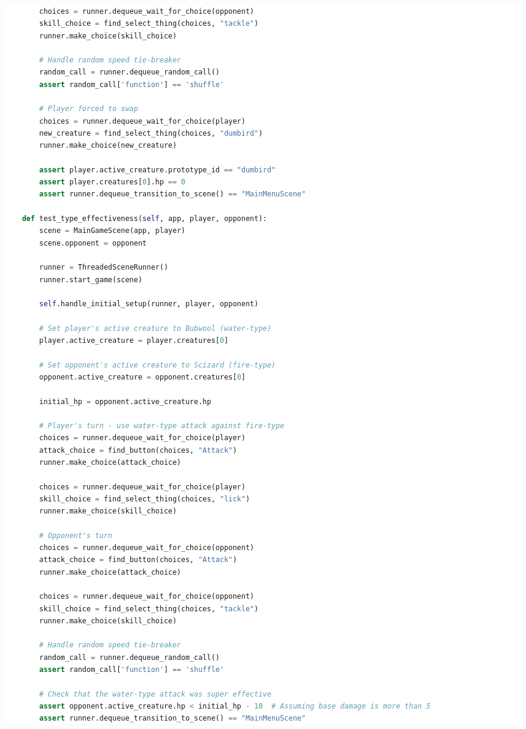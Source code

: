 ```python main_game/tests/test_main_game_scene.py
        choices = runner.dequeue_wait_for_choice(opponent)
        skill_choice = find_select_thing(choices, "tackle")
        runner.make_choice(skill_choice)

        # Handle random speed tie-breaker
        random_call = runner.dequeue_random_call()
        assert random_call['function'] == 'shuffle'

        # Player forced to swap
        choices = runner.dequeue_wait_for_choice(player)
        new_creature = find_select_thing(choices, "dumbird")
        runner.make_choice(new_creature)

        assert player.active_creature.prototype_id == "dumbird"
        assert player.creatures[0].hp == 0
        assert runner.dequeue_transition_to_scene() == "MainMenuScene"

    def test_type_effectiveness(self, app, player, opponent):
        scene = MainGameScene(app, player)
        scene.opponent = opponent
        
        runner = ThreadedSceneRunner()
        runner.start_game(scene)

        self.handle_initial_setup(runner, player, opponent)

        # Set player's active creature to Bubwool (water-type)
        player.active_creature = player.creatures[0]
        
        # Set opponent's active creature to Scizard (fire-type)
        opponent.active_creature = opponent.creatures[0]
        
        initial_hp = opponent.active_creature.hp
        
        # Player's turn - use water-type attack against fire-type
        choices = runner.dequeue_wait_for_choice(player)
        attack_choice = find_button(choices, "Attack")
        runner.make_choice(attack_choice)

        choices = runner.dequeue_wait_for_choice(player)
        skill_choice = find_select_thing(choices, "lick")
        runner.make_choice(skill_choice)

        # Opponent's turn
        choices = runner.dequeue_wait_for_choice(opponent)
        attack_choice = find_button(choices, "Attack")
        runner.make_choice(attack_choice)

        choices = runner.dequeue_wait_for_choice(opponent)
        skill_choice = find_select_thing(choices, "tackle")
        runner.make_choice(skill_choice)

        # Handle random speed tie-breaker
        random_call = runner.dequeue_random_call()
        assert random_call['function'] == 'shuffle'

        # Check that the water-type attack was super effective
        assert opponent.active_creature.hp < initial_hp - 10  # Assuming base damage is more than 5
        assert runner.dequeue_transition_to_scene() == "MainMenuScene"
```
